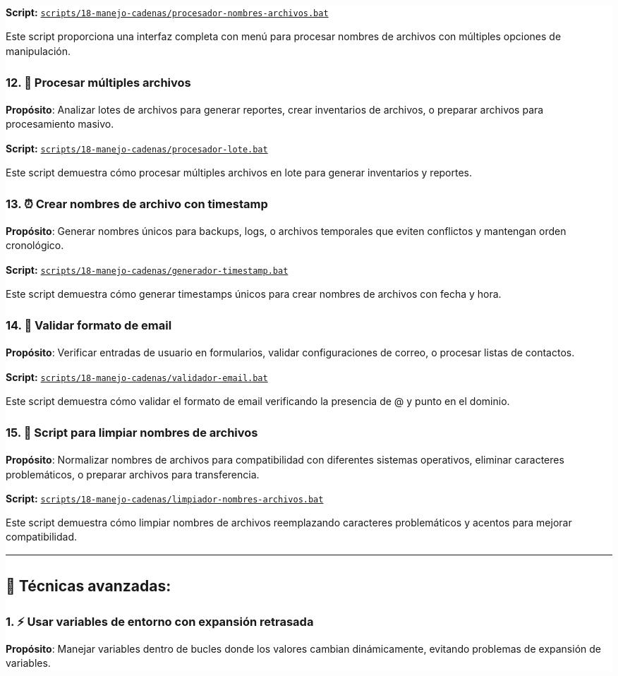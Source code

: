 **Script:** [`scripts/18-manejo-cadenas/procesador-nombres-archivos.bat`](scripts/18-manejo-cadenas/procesador-nombres-archivos.bat)

Este script proporciona una interfaz completa con menú para procesar nombres de archivos con múltiples opciones de manipulación.

### 12. 📂 Procesar múltiples archivos

**Propósito**: Analizar lotes de archivos para generar reportes, crear inventarios de archivos, o preparar archivos para procesamiento masivo.

**Script:** [`scripts/18-manejo-cadenas/procesador-lote.bat`](scripts/18-manejo-cadenas/procesador-lote.bat)

Este script demuestra cómo procesar múltiples archivos en lote para generar inventarios y reportes.

### 13. ⏰ Crear nombres de archivo con timestamp

**Propósito**: Generar nombres únicos para backups, logs, o archivos temporales que eviten conflictos y mantengan orden cronológico.

**Script:** [`scripts/18-manejo-cadenas/generador-timestamp.bat`](scripts/18-manejo-cadenas/generador-timestamp.bat)

Este script demuestra cómo generar timestamps únicos para crear nombres de archivos con fecha y hora.

### 14. 📧 Validar formato de email

**Propósito**: Verificar entradas de usuario en formularios, validar configuraciones de correo, o procesar listas de contactos.

**Script:** [`scripts/18-manejo-cadenas/validador-email.bat`](scripts/18-manejo-cadenas/validador-email.bat)

Este script demuestra cómo validar el formato de email verificando la presencia de @ y punto en el dominio.

### 15. 🧹 Script para limpiar nombres de archivos

**Propósito**: Normalizar nombres de archivos para compatibilidad con diferentes sistemas operativos, eliminar caracteres problemáticos, o preparar archivos para transferencia.

**Script:** [`scripts/18-manejo-cadenas/limpiador-nombres-archivos.bat`](scripts/18-manejo-cadenas/limpiador-nombres-archivos.bat)

Este script demuestra cómo limpiar nombres de archivos reemplazando caracteres problemáticos y acentos para mejorar compatibilidad.

---

## 🚀 Técnicas avanzadas:

### 1. ⚡ Usar variables de entorno con expansión retrasada

**Propósito**: Manejar variables dentro de bucles donde los valores cambian dinámicamente, evitando problemas de expansión de variables.
